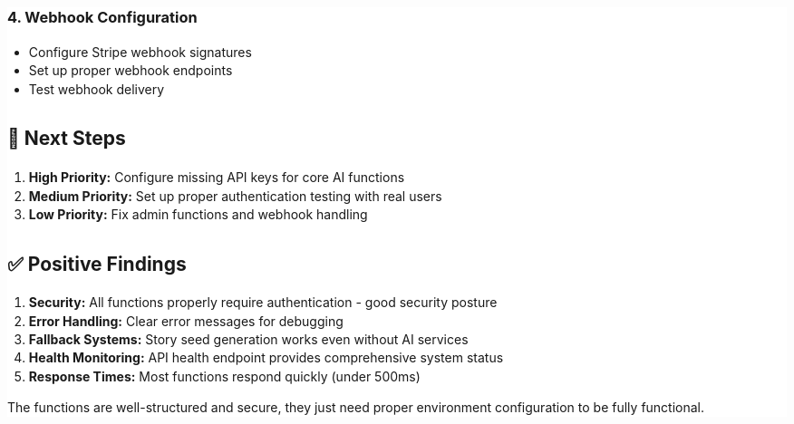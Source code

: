 ### 4. Webhook Configuration  
- Configure Stripe webhook signatures
- Set up proper webhook endpoints
- Test webhook delivery

## 🎯 Next Steps

1. **High Priority:** Configure missing API keys for core AI functions
2. **Medium Priority:** Set up proper authentication testing with real users
3. **Low Priority:** Fix admin functions and webhook handling

## ✅ Positive Findings

1. **Security:** All functions properly require authentication - good security posture
2. **Error Handling:** Clear error messages for debugging
3. **Fallback Systems:** Story seed generation works even without AI services
4. **Health Monitoring:** API health endpoint provides comprehensive system status
5. **Response Times:** Most functions respond quickly (under 500ms)

The functions are well-structured and secure, they just need proper environment configuration to be fully functional.